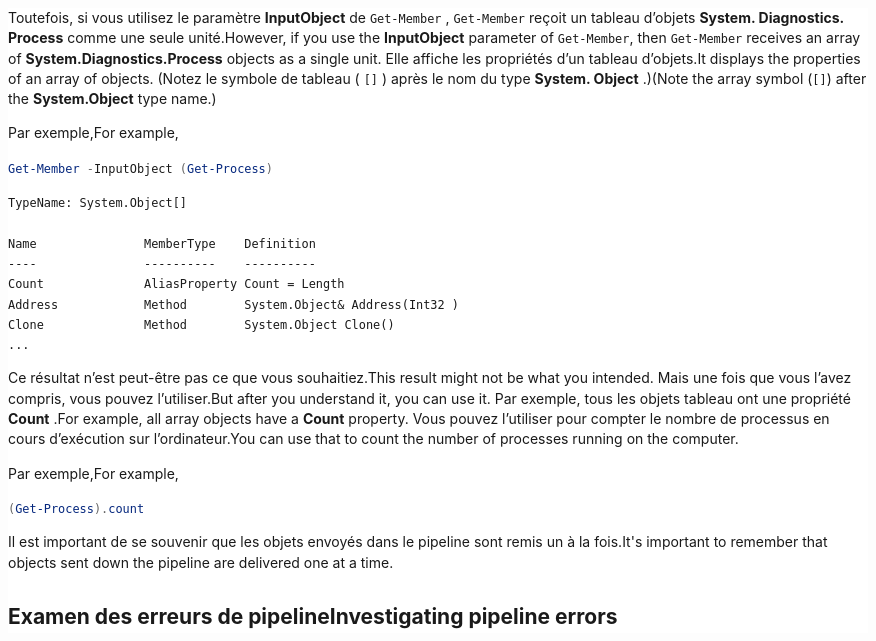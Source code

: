 <span data-ttu-id="ebc15-192">Toutefois, si vous utilisez le paramètre **InputObject** de `Get-Member` , `Get-Member` reçoit un tableau d’objets **System. Diagnostics. Process** comme une seule unité.</span><span class="sxs-lookup"><span data-stu-id="ebc15-192">However, if you use the **InputObject** parameter of `Get-Member`, then `Get-Member` receives an array of **System.Diagnostics.Process** objects as a single unit.</span></span> <span data-ttu-id="ebc15-193">Elle affiche les propriétés d’un tableau d’objets.</span><span class="sxs-lookup"><span data-stu-id="ebc15-193">It displays the properties of an array of objects.</span></span> <span data-ttu-id="ebc15-194">(Notez le symbole de tableau ( `[]` ) après le nom du type **System. Object** .)</span><span class="sxs-lookup"><span data-stu-id="ebc15-194">(Note the array symbol (`[]`) after the **System.Object** type name.)</span></span>

<span data-ttu-id="ebc15-195">Par exemple,</span><span class="sxs-lookup"><span data-stu-id="ebc15-195">For example,</span></span>

```powershell
Get-Member -InputObject (Get-Process)
```

```Output
TypeName: System.Object[]

Name               MemberType    Definition
----               ----------    ----------
Count              AliasProperty Count = Length
Address            Method        System.Object& Address(Int32 )
Clone              Method        System.Object Clone()
...
```

<span data-ttu-id="ebc15-196">Ce résultat n’est peut-être pas ce que vous souhaitiez.</span><span class="sxs-lookup"><span data-stu-id="ebc15-196">This result might not be what you intended.</span></span> <span data-ttu-id="ebc15-197">Mais une fois que vous l’avez compris, vous pouvez l’utiliser.</span><span class="sxs-lookup"><span data-stu-id="ebc15-197">But after you understand it, you can use it.</span></span> <span data-ttu-id="ebc15-198">Par exemple, tous les objets tableau ont une propriété **Count** .</span><span class="sxs-lookup"><span data-stu-id="ebc15-198">For example, all array objects have a **Count** property.</span></span> <span data-ttu-id="ebc15-199">Vous pouvez l’utiliser pour compter le nombre de processus en cours d’exécution sur l’ordinateur.</span><span class="sxs-lookup"><span data-stu-id="ebc15-199">You can use that to count the number of processes running on the computer.</span></span>

<span data-ttu-id="ebc15-200">Par exemple,</span><span class="sxs-lookup"><span data-stu-id="ebc15-200">For example,</span></span>

```powershell
(Get-Process).count
```

<span data-ttu-id="ebc15-201">Il est important de se souvenir que les objets envoyés dans le pipeline sont remis un à la fois.</span><span class="sxs-lookup"><span data-stu-id="ebc15-201">It's important to remember that objects sent down the pipeline are delivered one at a time.</span></span>

## <a name="investigating-pipeline-errors"></a><span data-ttu-id="ebc15-202">Examen des erreurs de pipeline</span><span class="sxs-lookup"><span data-stu-id="ebc15-202">Investigating pipeline errors</span></span>
